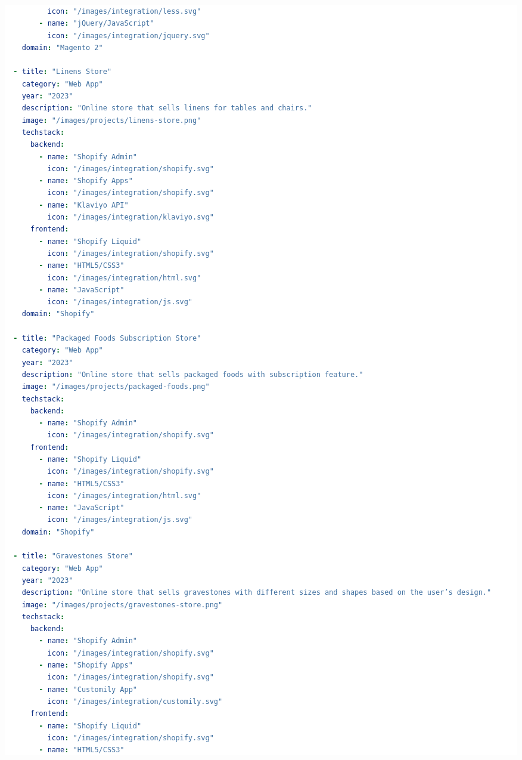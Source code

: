 ```yaml
          icon: "/images/integration/less.svg"
        - name: "jQuery/JavaScript"
          icon: "/images/integration/jquery.svg"
    domain: "Magento 2"

  - title: "Linens Store"
    category: "Web App"
    year: "2023"
    description: "Online store that sells linens for tables and chairs."
    image: "/images/projects/linens-store.png"
    techstack:
      backend:
        - name: "Shopify Admin"
          icon: "/images/integration/shopify.svg"
        - name: "Shopify Apps"
          icon: "/images/integration/shopify.svg"
        - name: "Klaviyo API"
          icon: "/images/integration/klaviyo.svg"
      frontend:
        - name: "Shopify Liquid"
          icon: "/images/integration/shopify.svg"
        - name: "HTML5/CSS3"
          icon: "/images/integration/html.svg"
        - name: "JavaScript"
          icon: "/images/integration/js.svg"
    domain: "Shopify"

  - title: "Packaged Foods Subscription Store"
    category: "Web App"
    year: "2023"
    description: "Online store that sells packaged foods with subscription feature."
    image: "/images/projects/packaged-foods.png"
    techstack:
      backend:
        - name: "Shopify Admin"
          icon: "/images/integration/shopify.svg"
      frontend:
        - name: "Shopify Liquid"
          icon: "/images/integration/shopify.svg"
        - name: "HTML5/CSS3"
          icon: "/images/integration/html.svg"
        - name: "JavaScript"
          icon: "/images/integration/js.svg"
    domain: "Shopify"

  - title: "Gravestones Store"
    category: "Web App"
    year: "2023"
    description: "Online store that sells gravestones with different sizes and shapes based on the user’s design."
    image: "/images/projects/gravestones-store.png"
    techstack:
      backend:
        - name: "Shopify Admin"
          icon: "/images/integration/shopify.svg"
        - name: "Shopify Apps"
          icon: "/images/integration/shopify.svg"
        - name: "Customily App"
          icon: "/images/integration/customily.svg"
      frontend:
        - name: "Shopify Liquid"
          icon: "/images/integration/shopify.svg"
        - name: "HTML5/CSS3"
```